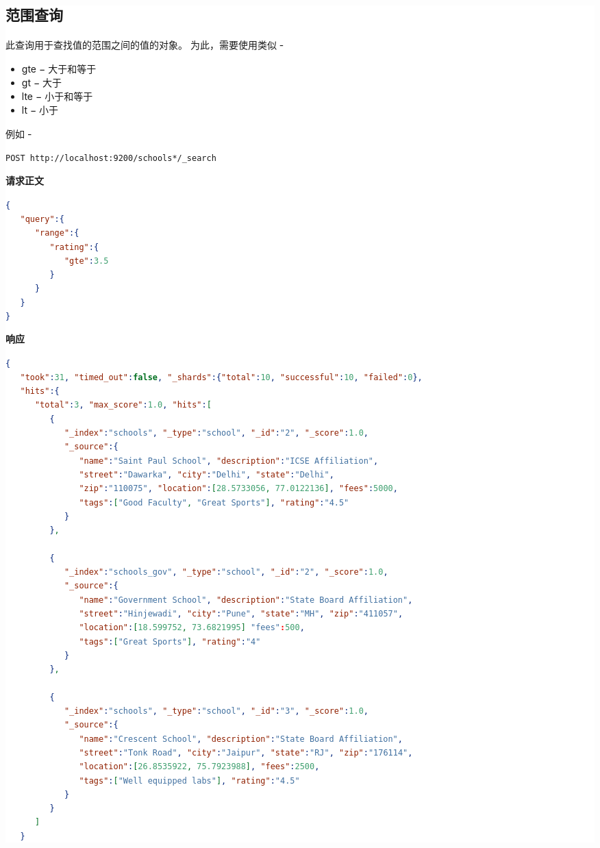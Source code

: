 ## 范围查询

此查询用于查找值的范围之间的值的对象。 为此，需要使用类似 -

- gte − 大于和等于
- gt − 大于
- lte − 小于和等于
- lt − 小于

例如 - 

```
POST http://localhost:9200/schools*/_search
```

**请求正文**

```json
{
   "query":{
      "range":{
         "rating":{
            "gte":3.5
         }
      }
   }
}
```

**响应**

```json
{
   "took":31, "timed_out":false, "_shards":{"total":10, "successful":10, "failed":0},
   "hits":{
      "total":3, "max_score":1.0, "hits":[
         {
            "_index":"schools", "_type":"school", "_id":"2", "_score":1.0,
            "_source":{
               "name":"Saint Paul School", "description":"ICSE Affiliation",
               "street":"Dawarka", "city":"Delhi", "state":"Delhi", 
               "zip":"110075", "location":[28.5733056, 77.0122136], "fees":5000, 
               "tags":["Good Faculty", "Great Sports"], "rating":"4.5"
            }
         }, 

         {
            "_index":"schools_gov", "_type":"school", "_id":"2", "_score":1.0, 
            "_source":{
               "name":"Government School", "description":"State Board Affiliation",
               "street":"Hinjewadi", "city":"Pune", "state":"MH", "zip":"411057",
               "location":[18.599752, 73.6821995] "fees":500, 
               "tags":["Great Sports"], "rating":"4"
            }
         },

         {
            "_index":"schools", "_type":"school", "_id":"3", "_score":1.0,
            "_source":{
               "name":"Crescent School", "description":"State Board Affiliation",
               "street":"Tonk Road", "city":"Jaipur", "state":"RJ", "zip":"176114", 
               "location":[26.8535922, 75.7923988], "fees":2500,
               "tags":["Well equipped labs"], "rating":"4.5"
            }
         }
      ]
   }
```